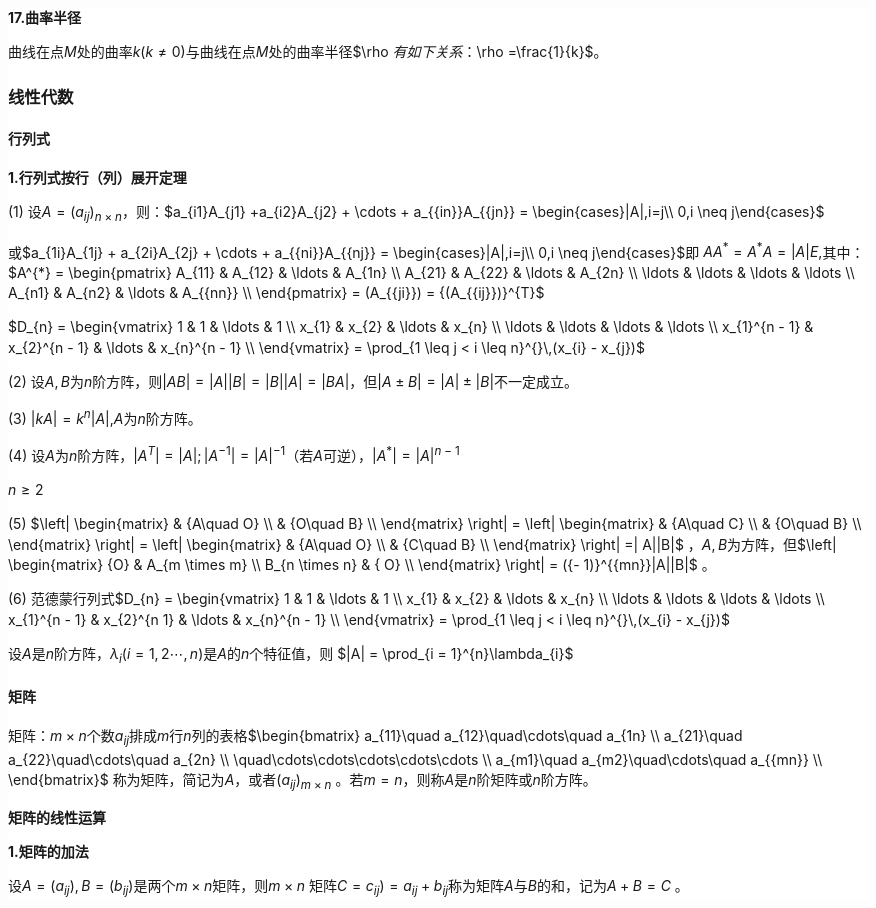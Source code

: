 **17.曲率半径**

曲线在点$M$处的曲率$k(k\ne 0)$与曲线在点$M$处的曲率半径$\rho $有如下关系：$\rho =\frac{1}{k}$。

### 线性代数

#### 行列式

**1.行列式按行（列）展开定理**

(1) 设$A = ( a_{{ij}} )_{n \times n}$，则：$a_{i1}A_{j1} +a_{i2}A_{j2} + \cdots + a_{{in}}A_{{jn}} = \begin{cases}|A|,i=j\\ 0,i \neq j\end{cases}$


或$a_{1i}A_{1j} + a_{2i}A_{2j} + \cdots + a_{{ni}}A_{{nj}} = \begin{cases}|A|,i=j\\ 0,i \neq j\end{cases}$即 $AA^{*} = A^{*}A = \left| A \right|E,$其中：$A^{*} = \begin{pmatrix} A_{11} & A_{12} & \ldots & A_{1n} \\ A_{21} & A_{22} & \ldots & A_{2n} \\ \ldots & \ldots & \ldots & \ldots \\ A_{n1} & A_{n2} & \ldots & A_{{nn}} \\ \end{pmatrix} = (A_{{ji}}) = {(A_{{ij}})}^{T}$

$D_{n} = \begin{vmatrix} 1 & 1 & \ldots & 1 \\ x_{1} & x_{2} & \ldots & x_{n} \\ \ldots & \ldots & \ldots & \ldots \\ x_{1}^{n - 1} & x_{2}^{n - 1} & \ldots & x_{n}^{n - 1} \\ \end{vmatrix} = \prod_{1 \leq j < i \leq n}^{}\,(x_{i} - x_{j})$

(2) 设$A,B$为$n$阶方阵，则$\left| {AB} \right| = \left| A \right|\left| B \right| = \left| B \right|\left| A \right| = \left| {BA} \right|$，但$\left| A \pm B \right| = \left| A \right| \pm \left| B \right|$不一定成立。

(3) $\left| {kA} \right| = k^{n}\left| A \right|$,$A$为$n$阶方阵。

(4) 设$A$为$n$阶方阵，$|A^{T}| = |A|;|A^{- 1}| = |A|^{- 1}$（若$A$可逆），$|A^{*}| = |A|^{n - 1}$

$n \geq 2$

(5) $\left| \begin{matrix}  & {A\quad O} \\  & {O\quad B} \\ \end{matrix} \right| = \left| \begin{matrix}  & {A\quad C} \\  & {O\quad B} \\ \end{matrix} \right| = \left| \begin{matrix}  & {A\quad O} \\  & {C\quad B} \\ \end{matrix} \right| =| A||B|$
，$A,B$为方阵，但$\left| \begin{matrix} {O} & A_{m \times m} \\  B_{n \times n} & { O} \\ \end{matrix} \right| = ({- 1)}^{{mn}}|A||B|$ 。

(6) 范德蒙行列式$D_{n} = \begin{vmatrix} 1 & 1 & \ldots & 1 \\ x_{1} & x_{2} & \ldots & x_{n} \\ \ldots & \ldots & \ldots & \ldots \\ x_{1}^{n - 1} & x_{2}^{n 1} & \ldots & x_{n}^{n - 1} \\ \end{vmatrix} =  \prod_{1 \leq j < i \leq n}^{}\,(x_{i} - x_{j})$

设$A$是$n$阶方阵，$\lambda_{i}(i = 1,2\cdots,n)$是$A$的$n$个特征值，则
$|A| = \prod_{i = 1}^{n}\lambda_{i}​$

#### 矩阵

矩阵：$m \times n$个数$a_{{ij}}$排成$m$行$n$列的表格$\begin{bmatrix}  a_{11}\quad a_{12}\quad\cdots\quad a_{1n} \\ a_{21}\quad a_{22}\quad\cdots\quad a_{2n} \\ \quad\cdots\cdots\cdots\cdots\cdots \\  a_{m1}\quad a_{m2}\quad\cdots\quad a_{{mn}} \\ \end{bmatrix}$ 称为矩阵，简记为$A$，或者$\left( a_{{ij}} \right)_{m \times n}$ 。若$m = n$，则称$A$是$n$阶矩阵或$n$阶方阵。

**矩阵的线性运算**

**1.矩阵的加法**

设$A = (a_{{ij}}),B = (b_{{ij}})$是两个$m \times n$矩阵，则$m \times n$ 矩阵$C = c_{{ij}}) = a_{{ij}} + b_{{ij}}$称为矩阵$A$与$B$的和，记为$A + B = C$ 。
